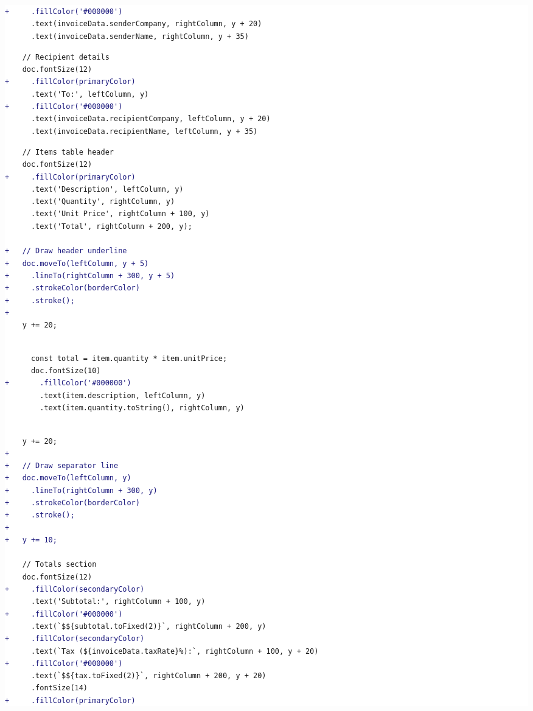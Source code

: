 ```diff
+     .fillColor('#000000')
      .text(invoiceData.senderCompany, rightColumn, y + 20)
      .text(invoiceData.senderName, rightColumn, y + 35)
```

```diff
    // Recipient details
    doc.fontSize(12)
+     .fillColor(primaryColor)
      .text('To:', leftColumn, y)
+     .fillColor('#000000')
      .text(invoiceData.recipientCompany, leftColumn, y + 20)
      .text(invoiceData.recipientName, leftColumn, y + 35)
```

```diff
    // Items table header
    doc.fontSize(12)
+     .fillColor(primaryColor)
      .text('Description', leftColumn, y)
      .text('Quantity', rightColumn, y)
      .text('Unit Price', rightColumn + 100, y)
      .text('Total', rightColumn + 200, y);
  
+   // Draw header underline
+   doc.moveTo(leftColumn, y + 5)
+     .lineTo(rightColumn + 300, y + 5)
+     .strokeColor(borderColor)
+     .stroke();
+ 
    y += 20;
  
```

```diff
      const total = item.quantity * item.unitPrice;
      doc.fontSize(10)
+       .fillColor('#000000')
        .text(item.description, leftColumn, y)
        .text(item.quantity.toString(), rightColumn, y)
```

```diff
  
    y += 20;
+ 
+   // Draw separator line
+   doc.moveTo(leftColumn, y)
+     .lineTo(rightColumn + 300, y)
+     .strokeColor(borderColor)
+     .stroke();
+ 
+   y += 10;
  
    // Totals section
    doc.fontSize(12)
+     .fillColor(secondaryColor)
      .text('Subtotal:', rightColumn + 100, y)
+     .fillColor('#000000')
      .text(`$${subtotal.toFixed(2)}`, rightColumn + 200, y)
+     .fillColor(secondaryColor)
      .text(`Tax (${invoiceData.taxRate}%):`, rightColumn + 100, y + 20)
+     .fillColor('#000000')
      .text(`$${tax.toFixed(2)}`, rightColumn + 200, y + 20)
      .fontSize(14)
+     .fillColor(primaryColor)
```